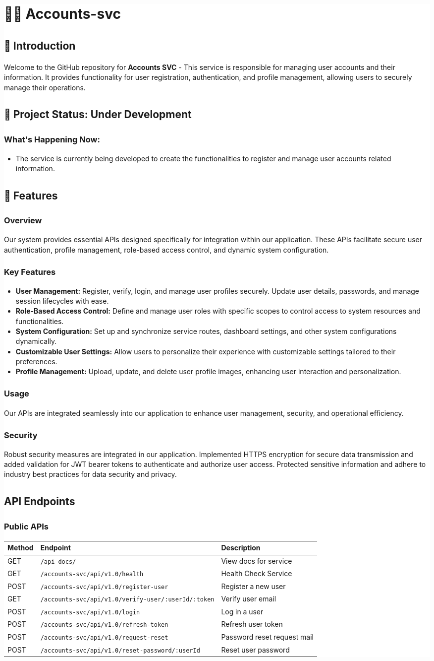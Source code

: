 # 🧑‍💼 Accounts-svc

## 🧩 Introduction
Welcome to the GitHub repository for **Accounts SVC** - This service is responsible for managing user accounts and their information. It provides functionality for user registration, authentication, and profile management, allowing users to securely manage their operations.

## 📌 Project Status: Under Development
### What's Happening Now:
- The service is currently being developed to create the functionalities to register and manage user accounts related information.

## 🚀 Features
### Overview
Our system provides essential APIs designed specifically for integration within our application. These APIs facilitate secure user authentication, profile management, role-based access control, and dynamic system configuration.
### Key Features
- **User Management:** Register, verify, login, and manage user profiles securely. Update user details, passwords, and manage session lifecycles with ease.
- **Role-Based Access Control:** Define and manage user roles with specific scopes to control access to system resources and functionalities.
- **System Configuration:** Set up and synchronize service routes, dashboard settings, and other system configurations dynamically.
- **Customizable User Settings:** Allow users to personalize their experience with customizable settings tailored to their preferences.
- **Profile Management:** Upload, update, and delete user profile images, enhancing user interaction and personalization.
### Usage
Our APIs are integrated seamlessly into our application to enhance user management, security, and operational efficiency.
### Security
Robust security measures are integrated in our application. Implemented HTTPS encryption for secure data transmission and added validation for JWT bearer tokens to authenticate and authorize user access. Protected sensitive information and adhere to industry best practices for data security and privacy.

## API Endpoints
### Public APIs
| Method | Endpoint                                                | Description                             |
| :----- | :------------------------------------------------------ | :-------------------------------------- |
| GET    | `/api-docs/`                                            | View docs for service                   |
| GET    | `/accounts-svc/api/v1.0/health`                         | Health Check Service                    |
| POST   | `/accounts-svc/api/v1.0/register-user`                  | Register a new user                     |
| GET    | `/accounts-svc/api/v1.0/verify-user/:userId/:token`     | Verify user email                       |
| POST   | `/accounts-svc/api/v1.0/login`                          | Log in a user                           |
| POST   | `/accounts-svc/api/v1.0/refresh-token`                  | Refresh user token                      |
| POST   | `/accounts-svc/api/v1.0/request-reset`                  | Password reset request mail             |
| POST   | `/accounts-svc/api/v1.0/reset-password/:userId`         | Reset user password                     |
